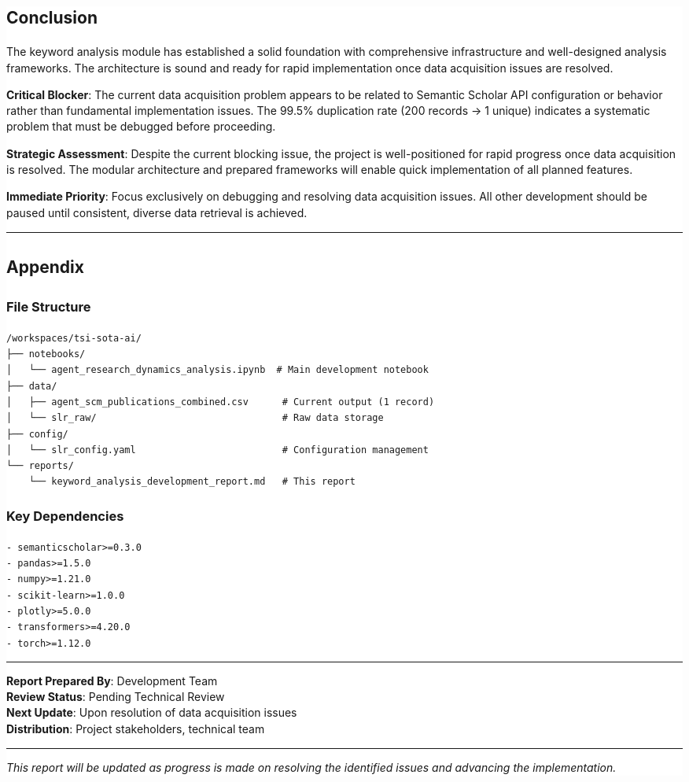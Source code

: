 
## Conclusion

The keyword analysis module has established a solid foundation with comprehensive infrastructure and well-designed analysis frameworks. The architecture is sound and ready for rapid implementation once data acquisition issues are resolved.

**Critical Blocker**: The current data acquisition problem appears to be related to Semantic Scholar API configuration or behavior rather than fundamental implementation issues. The 99.5% duplication rate (200 records → 1 unique) indicates a systematic problem that must be debugged before proceeding.

**Strategic Assessment**: Despite the current blocking issue, the project is well-positioned for rapid progress once data acquisition is resolved. The modular architecture and prepared frameworks will enable quick implementation of all planned features.

**Immediate Priority**: Focus exclusively on debugging and resolving data acquisition issues. All other development should be paused until consistent, diverse data retrieval is achieved.

---

## Appendix

### File Structure
```
/workspaces/tsi-sota-ai/
├── notebooks/
│   └── agent_research_dynamics_analysis.ipynb  # Main development notebook
├── data/
│   ├── agent_scm_publications_combined.csv      # Current output (1 record)
│   └── slr_raw/                                 # Raw data storage
├── config/
│   └── slr_config.yaml                          # Configuration management
└── reports/
    └── keyword_analysis_development_report.md   # This report
```

### Key Dependencies
```
- semanticscholar>=0.3.0
- pandas>=1.5.0
- numpy>=1.21.0
- scikit-learn>=1.0.0
- plotly>=5.0.0
- transformers>=4.20.0
- torch>=1.12.0
```

---

**Report Prepared By**: Development Team  
**Review Status**: Pending Technical Review  
**Next Update**: Upon resolution of data acquisition issues  
**Distribution**: Project stakeholders, technical team

---

*This report will be updated as progress is made on resolving the identified issues and advancing the implementation.*
